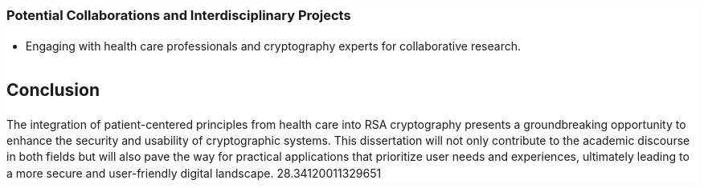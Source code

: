 ### Potential Collaborations and Interdisciplinary Projects
- Engaging with health care professionals and cryptography experts for collaborative research.

## Conclusion
The integration of patient-centered principles from health care into RSA cryptography presents a groundbreaking opportunity to enhance the security and usability of cryptographic systems. This dissertation will not only contribute to the academic discourse in both fields but will also pave the way for practical applications that prioritize user needs and experiences, ultimately leading to a more secure and user-friendly digital landscape. 28.34120011329651